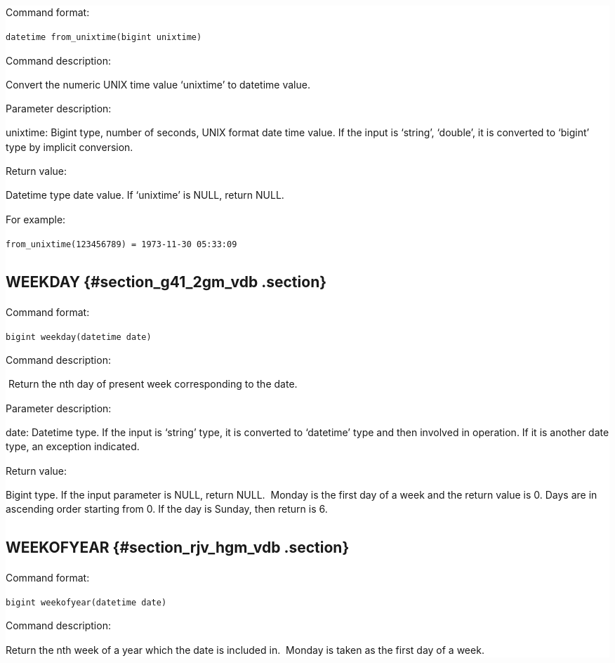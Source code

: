 Command format:

```
datetime from_unixtime(bigint unixtime)
```

Command description:

Convert the numeric UNIX time value ‘unixtime’ to datetime value.

Parameter description:

unixtime: Bigint type, number of seconds, UNIX format date time value. If the input is ‘string’, ‘double’, it is converted to ‘bigint’ type by implicit conversion.

Return value:

Datetime type date value. If ‘unixtime’ is NULL, return NULL.

For example:

```
from_unixtime(123456789) = 1973-11-30 05:33:09
```

## WEEKDAY {#section_g41_2gm_vdb .section}

Command format:

```
bigint weekday(datetime date)
```

Command description:

 Return the nth day of present week corresponding to the date.

Parameter description:

date: Datetime type. If the input is ‘string’ type, it is converted to ‘datetime’ type and then involved in operation. If it is another date type, an exception indicated.

Return value:

Bigint type. If the input parameter is NULL, return NULL.  Monday is the first day of a week and the return value is 0. Days are in ascending order starting from 0. If the day is Sunday, then return is 6.

## WEEKOFYEAR {#section_rjv_hgm_vdb .section}

Command format:

```
bigint weekofyear(datetime date)
```

Command description:

Return the nth week of a year which the date is included in.  Monday is taken as the first day of a week.
